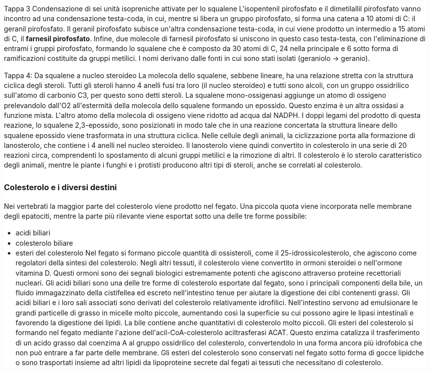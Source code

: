 Tappa 3 Condensazione di sei unità isopreniche attivate per lo squalene
L'isopentenil pirofosfato e il dimetilallil pirofosfato vanno incontro ad una condensazione testa-coda, in cui, mentre si libera un gruppo pirofosfato, si forma una catena a 10 atomi di C: il geranil pirofosfato. Il geranil pirofosfato subisce un'altra condensazione testa-coda, in cui viene prodotto un intermedio a 15 atomi di C, il **farnesil pirofosfato**.
Infine, due molecole di farnesil pirofosfato si uniscono in questo caso testa-testa, con l'eliminazione di entrami i gruppi pirofosfato, formando lo squalene che è composto da 30 atomi di C, 24 nella principale e 6 sotto forma di ramificazioni costituite da gruppi metilici.
I nomi derivano dalle fonti in cui sono stati isolati (geraniolo -> geranio).

Tappa 4: Da squalene a nucleo steroideo
La molecola dello squalene, sebbene lineare, ha una relazione stretta con la struttura ciclica degli steroli.
Tutti gli steroli hanno 4 anelli fusi tra loro (il nucleo steroideo) e tutti sono alcoli, con un gruppo ossidrilico sull'atomo di carbonio C3, per questo sono detti steroli.
La squalene mono-ossigenasi aggiunge un atomo di ossigeno prelevandolo dall'O2 all'estermità della molecola dello squalene formando un epossido. Questo enzima è un altra ossidasi a funzione mista. L'altro atomo della molecola di ossigeno viene ridotto ad acqua dal NADPH. I doppi legami del prodotto di questa reazione, lo squalene 2,3-epossido, sono posizionati in modo tale che in una reazione concertata la struttura lineare dello squalene epossido viene trasformata in una struttura ciclica.
Nelle cellule degli animali, la ciclizzazione porta alla formazione di lanosterolo, che contiene i 4 anelli nel nucleo steroideo.
Il lanosterolo viene quindi convertito in colesterolo in una serie di 20 reazioni circa, comprendenti lo spostamento di alcuni gruppi metilici e la rimozione di altri. Il colesterolo è lo sterolo caratteristico degli animali, mentre le piante i funghi e i protisti producono altri tipi di steroli, anche se correlati al colesterolo.

### Colesterolo e i diversi destini
Nei vertebrati la maggior parte del colesterolo viene prodotto nel fegato. Una piccola quota viene incorporata nelle membrane degli epatociti, mentre la parte più rilevante viene esportat sotto una delle tre forme possibile:
- acidi biliari
- colesterolo biliare
- esteri del colesterolo
Nel fegato si formano piccole quantità di ossisteroli, come il 25-idrossicolesterolo, che agiscono come regolatori della sintesi del colesterolo.
Negli altri tessuti, il colesterolo viene convertito in ormoni steroidei o nell'ormone vitamina D.
Questi ormoni sono dei segnali biologici estremamente potenti che agiscono attraverso proteine recettoriali nucleari.
Gli acidi biliari sono una delle tre forme di colesterolo esportate dal fegato, sono i principali componenti della bile, un fluido immagazzinato della cistifellea ed escreto nell'intestino tenue per aiutare la digestione dei cibi contenenti grassi. Gli acidi biliari e i loro sali associati sono derivati del colesterolo relativamente idrofilici. Nell'intestino servono ad emulsionare le grandi particelle di grasso in micelle molto piccole, aumentando così la superficie su cui possono agire le lipasi intestinali e favorendo la digestione dei lipidi. La bile contiene anche quantitativi di colesterolo molto piccoli.
Gli esteri del colesterolo si formando nel fegato mediante l'azione dell'acil-CoA-colesterolo aciltrasferasi ACAT. Questo enzima catalizza il trasferimento di un acido grasso dal coenzima A al gruppo ossidrilico del colesterolo, convertendolo in una forma ancora più idrofobica che non può entrare a far parte delle membrane. Gli esteri del colesterolo sono conservati nel fegato sotto forma di gocce lipidche o sono trasportati insieme ad altri lipidi da lipoproteine secrete dal fegati ai tessuti che necessitano di colesterolo.
